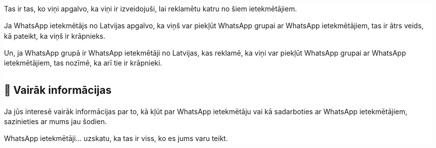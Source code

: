 Tas ir tas, ko viņi apgalvo, ka viņi ir izveidojuši, lai reklamētu katru no šiem ietekmētājiem. 

Ja WhatsApp ietekmētājs no Latvijas apgalvo, ka viņš var piekļūt WhatsApp grupai ar WhatsApp ietekmētājiem, tas ir ātrs veids, kā pateikt, ka viņš ir krāpnieks. 

Un, ja WhatsApp grupā ir WhatsApp ietekmētāji no Latvijas, kas reklamē, ka viņi var piekļūt WhatsApp grupai ar WhatsApp ietekmētājiem, tas nozīmē, ka arī tie ir krāpnieki. 



## 🎁 Vairāk informācijas
Ja jūs interesē vairāk informācijas par to, kā kļūt par WhatsApp ietekmētāju vai kā sadarboties ar WhatsApp ietekmētājiem, sazinieties ar mums jau šodien. 

WhatsApp ietekmētāji… uzskatu, ka tas ir viss, ko es jums varu teikt.